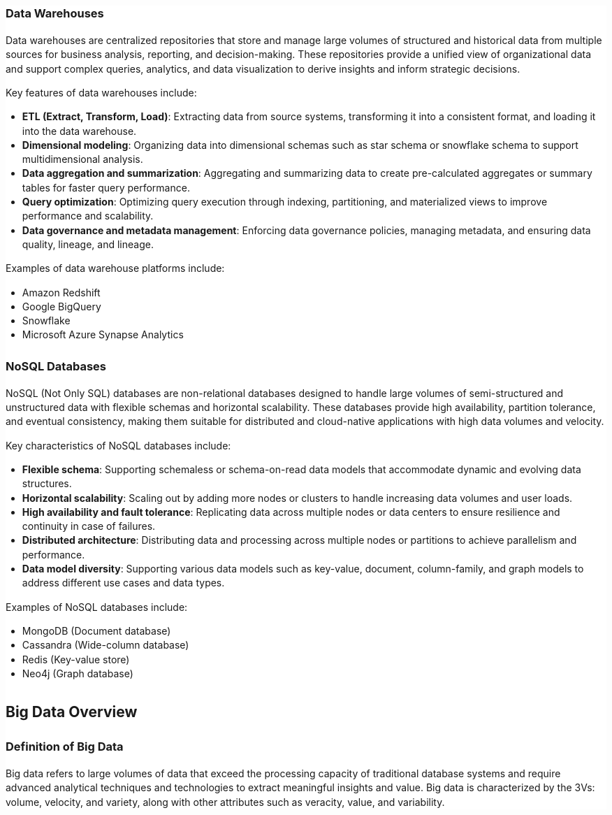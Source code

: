 ### Data Warehouses
Data warehouses are centralized repositories that store and manage large volumes of structured and historical data from multiple sources for business analysis, reporting, and decision-making. These repositories provide a unified view of organizational data and support complex queries, analytics, and data visualization to derive insights and inform strategic decisions.

Key features of data warehouses include:
- **ETL (Extract, Transform, Load)**: Extracting data from source systems, transforming it into a consistent format, and loading it into the data warehouse.
- **Dimensional modeling**: Organizing data into dimensional schemas such as star schema or snowflake schema to support multidimensional analysis.
- **Data aggregation and summarization**: Aggregating and summarizing data to create pre-calculated aggregates or summary tables for faster query performance.
- **Query optimization**: Optimizing query execution through indexing, partitioning, and materialized views to improve performance and scalability.
- **Data governance and metadata management**: Enforcing data governance policies, managing metadata, and ensuring data quality, lineage, and lineage.

Examples of data warehouse platforms include:
- Amazon Redshift
- Google BigQuery
- Snowflake
- Microsoft Azure Synapse Analytics

### NoSQL Databases
NoSQL (Not Only SQL) databases are non-relational databases designed to handle large volumes of semi-structured and unstructured data with flexible schemas and horizontal scalability. These databases provide high availability, partition tolerance, and eventual consistency, making them suitable for distributed and cloud-native applications with high data volumes and velocity.

Key characteristics of NoSQL databases include:
- **Flexible schema**: Supporting schemaless or schema-on-read data models that accommodate dynamic and evolving data structures.
- **Horizontal scalability**: Scaling out by adding more nodes or clusters to handle increasing data volumes and user loads.
- **High availability and fault tolerance**: Replicating data across multiple nodes or data centers to ensure resilience and continuity in case of failures.
- **Distributed architecture**: Distributing data and processing across multiple nodes or partitions to achieve parallelism and performance.
- **Data model diversity**: Supporting various data models such as key-value, document, column-family, and graph models to address different use cases and data types.

Examples of NoSQL databases include:
- MongoDB (Document database)
- Cassandra (Wide-column database)
- Redis (Key-value store)
- Neo4j (Graph database)

## Big Data Overview

### Definition of Big Data
Big data refers to large volumes of data that exceed the processing capacity of traditional database systems and require advanced analytical techniques and technologies to extract meaningful insights and value. Big data is characterized by the 3Vs: volume, velocity, and variety, along with other attributes such as veracity, value, and variability.
